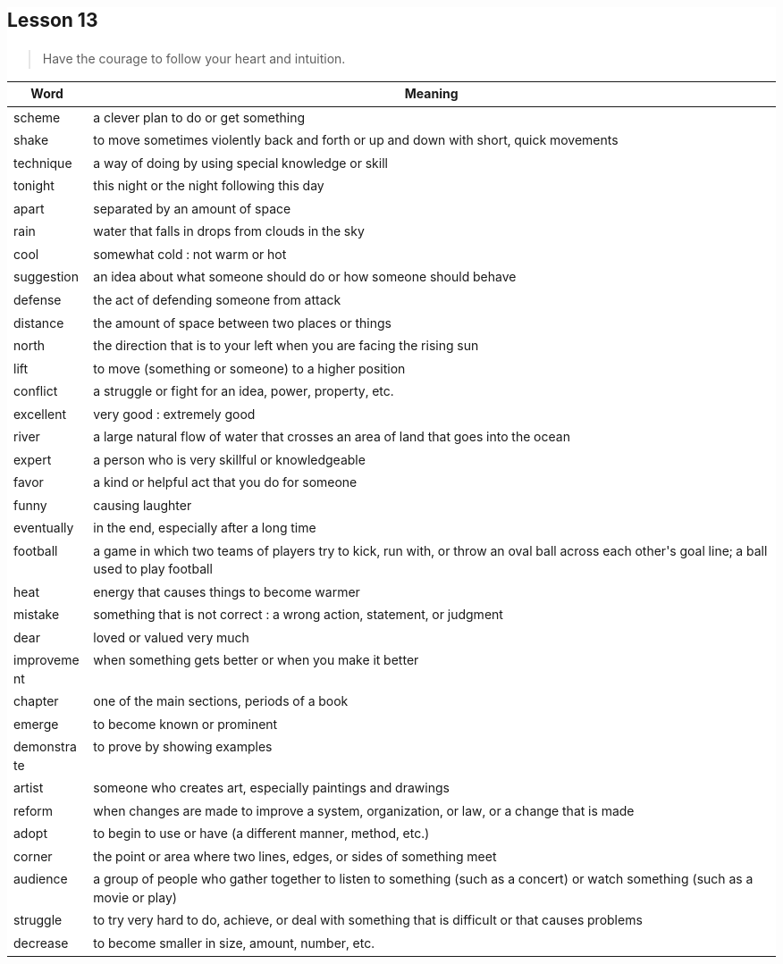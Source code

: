 ## Lesson 13
> Have the courage to follow your heart and intuition.

| Word | Meaning |
| ---- | ---- |
| scheme | a clever plan to do or get something |
| shake | to move sometimes violently back and forth or up and down with short, quick movements |
| technique | a way of doing by using special knowledge or skill |
| tonight | this night or the night following this day |
| apart | separated by an amount of space |
| rain | water that falls in drops from clouds in the sky |
| cool | somewhat cold : not warm or hot |
| suggestion | an idea about what someone should do or how someone should behave |
| defense | the act of defending someone from attack |
| distance | the amount of space between two places or things |
| north | the direction that is to your left when you are facing the rising sun |
| lift | to move (something or someone) to a higher position |
| conflict | a struggle or fight for an idea, power, property, etc. |
| excellent | very good : extremely good |
| river | a large natural flow of water that crosses an area of land that goes into the ocean |
| expert | a person who is very skillful or knowledgeable |
| favor | a kind or helpful act that you do for someone |
| funny | causing laughter |
| eventually | in the end, especially after a long time |
| football | a game in which two teams of players try to kick, run with, or throw an oval ball across each other's goal line; a ball used to play football |
| heat | energy that causes things to become warmer |
| mistake | something that is not correct : a wrong action, statement, or judgment |
| dear | loved or valued very much |
| improvement | when something gets better or when you make it better |
| chapter | one of the main sections, periods of a book |
| emerge | to become known or prominent |
| demonstrate | to prove by showing examples |
| artist | someone who creates art, especially paintings and drawings |
| reform | when changes are made to improve a system, organization, or law, or a change that is made |
| adopt | to begin to use or have (a different manner, method, etc.) |
| corner | the point or area where two lines, edges, or sides of something meet |
| audience | a group of people who gather together to listen to something (such as a concert) or watch something (such as a movie or play) |
| struggle | to try very hard to do, achieve, or deal with something that is difficult or that causes problems |
| decrease | to become smaller in size, amount, number, etc. |